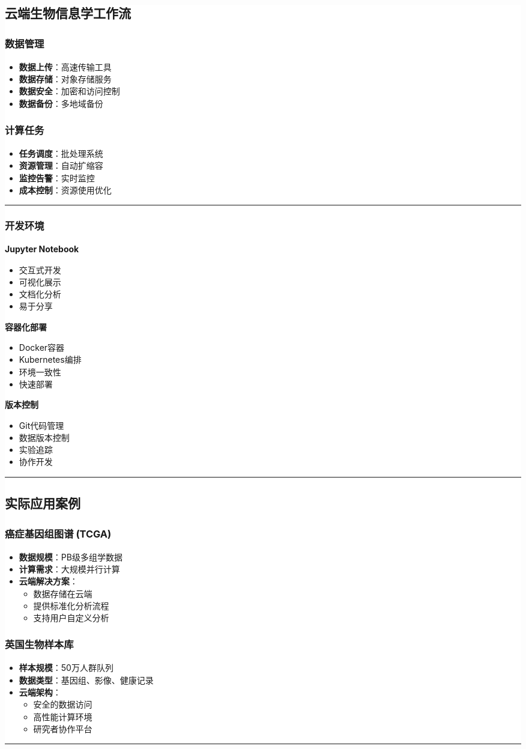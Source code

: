 
## 云端生物信息学工作流

### 数据管理
- **数据上传**：高速传输工具
- **数据存储**：对象存储服务
- **数据安全**：加密和访问控制
- **数据备份**：多地域备份

### 计算任务
- **任务调度**：批处理系统
- **资源管理**：自动扩缩容
- **监控告警**：实时监控
- **成本控制**：资源使用优化

---

### 开发环境

**Jupyter Notebook**
- 交互式开发
- 可视化展示
- 文档化分析
- 易于分享

**容器化部署**
- Docker容器
- Kubernetes编排
- 环境一致性
- 快速部署

**版本控制**
- Git代码管理
- 数据版本控制
- 实验追踪
- 协作开发

---

## 实际应用案例

### 癌症基因组图谱 (TCGA)
- **数据规模**：PB级多组学数据
- **计算需求**：大规模并行计算
- **云端解决方案**：
  - 数据存储在云端
  - 提供标准化分析流程
  - 支持用户自定义分析

### 英国生物样本库
- **样本规模**：50万人群队列
- **数据类型**：基因组、影像、健康记录
- **云端架构**：
  - 安全的数据访问
  - 高性能计算环境
  - 研究者协作平台

---